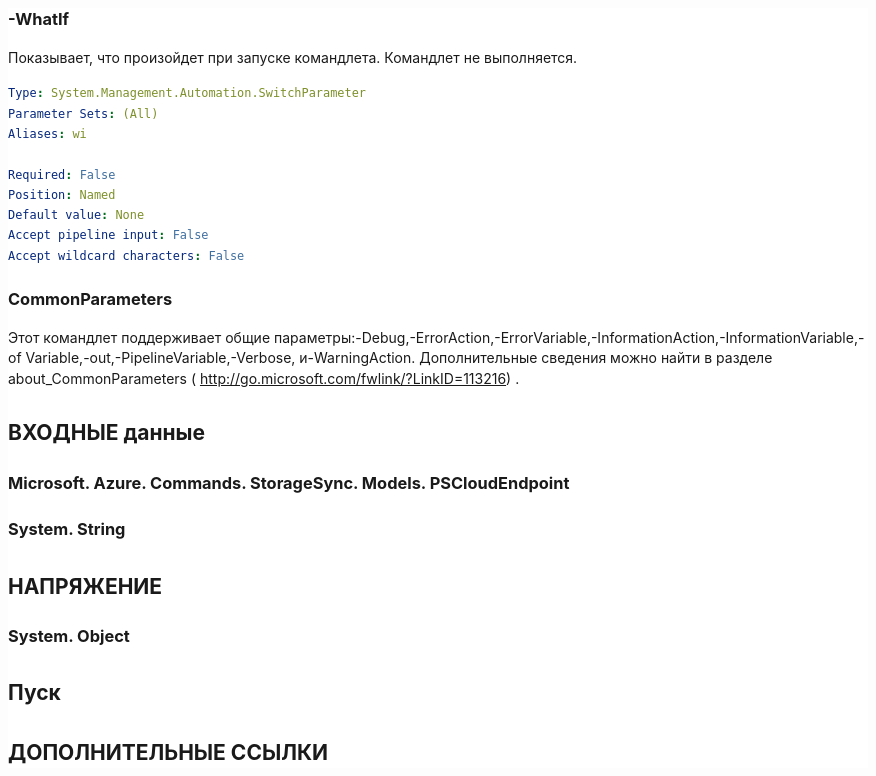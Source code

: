 ### -WhatIf
Показывает, что произойдет при запуске командлета. Командлет не выполняется.

```yaml
Type: System.Management.Automation.SwitchParameter
Parameter Sets: (All)
Aliases: wi

Required: False
Position: Named
Default value: None
Accept pipeline input: False
Accept wildcard characters: False
```

### CommonParameters
Этот командлет поддерживает общие параметры:-Debug,-ErrorAction,-ErrorVariable,-InformationAction,-InformationVariable,-of Variable,-out,-PipelineVariable,-Verbose, и-WarningAction. Дополнительные сведения можно найти в разделе about_CommonParameters ( http://go.microsoft.com/fwlink/?LinkID=113216) .

## ВХОДНЫЕ данные

### Microsoft. Azure. Commands. StorageSync. Models. PSCloudEndpoint

### System. String

## НАПРЯЖЕНИЕ

### System. Object
## Пуск

## ДОПОЛНИТЕЛЬНЫЕ ССЫЛКИ
